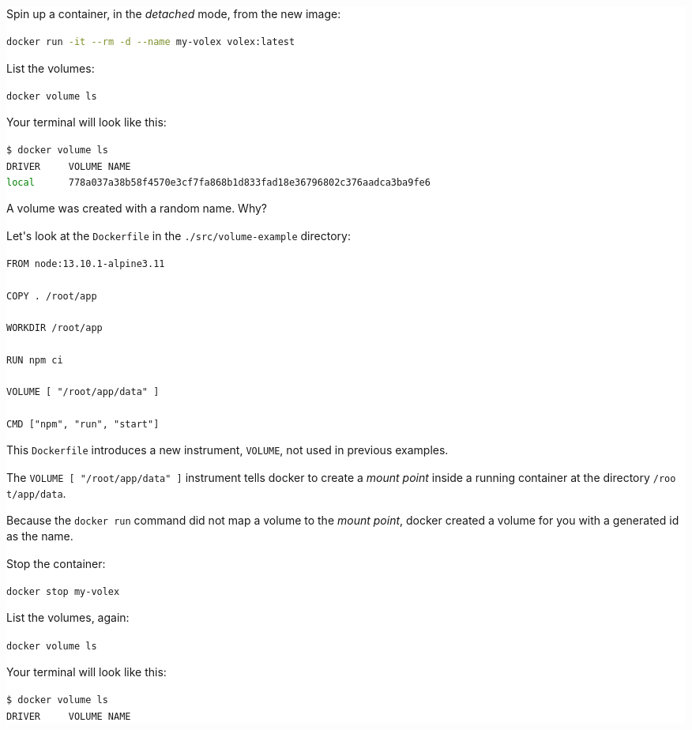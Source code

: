 Spin up a container, in the *detached* mode, from the new image:

```bash
docker run -it --rm -d --name my-volex volex:latest
```

List the volumes:

```bash
docker volume ls
```

Your terminal will look like this:

```bash
$ docker volume ls
DRIVER     VOLUME NAME
local      778a037a38b58f4570e3cf7fa868b1d833fad18e36796802c376aadca3ba9fe6
```

A volume was created with a random name. Why?

Let's look at the `Dockerfile` in the `./src/volume-example` directory:

```docker
FROM node:13.10.1-alpine3.11

COPY . /root/app

WORKDIR /root/app

RUN npm ci

VOLUME [ "/root/app/data" ]

CMD ["npm", "run", "start"]
```

This `Dockerfile` introduces a new instrument, `VOLUME`, not used in previous examples.

The `VOLUME [ "/root/app/data" ]` instrument tells docker to create a *mount point* inside a running container at the directory `/root/app/data`.

Because the `docker run` command did not map a volume to the *mount point*, docker created a volume for you with a generated id as the name.

Stop the container:

```bash
docker stop my-volex
```

List the volumes, again:

```bash
docker volume ls
```

Your terminal will look like this:

```bash
$ docker volume ls
DRIVER     VOLUME NAME
```


[Docker Website]: https://www.docker.com/
[Docker Hub]: https://hub.docker.com/
[Docker Docs]: https://docs.docker.com/
[Docker CLI]: https://docs.docker.com/engine/reference/commandline/cli/
[Docker Compose]: https://docs.docker.com/compose/compose-file/
[Docker Compose CLI]: https://docs.docker.com/compose/reference/overview/
[Docker Storage]: https://docs.docker.com/storage/
[docker run]: https://docs.docker.com/engine/reference/commandline/run/